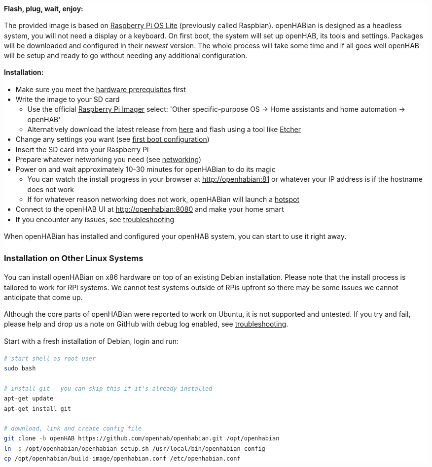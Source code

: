 **Flash, plug, wait, enjoy:**

The provided image is based on [Raspberry Pi OS Lite](https://www.raspberrypi.org/software/operating-systems/#raspberry-pi-os-32-bit) (previously called Raspbian).
openHABian is designed as a headless system, you will not need a display or a keyboard.
On first boot, the system will set up openHAB, its tools and settings.
Packages will be downloaded and configured in their *newest* version.
The whole process will take some time and if all goes well openHAB will be setup and ready to go without needing any additional configuration.

**Installation:**

-   Make sure you meet the [hardware prerequisites](#hardware) first
-   Write the image to your SD card
    -   Use the official [Raspberry Pi Imager](https://www.raspberrypi.org/software/) select: 'Other specific-purpose OS -> Home assistants and home automation -> openHAB'
    -   Alternatively download the latest release from [here](https://github.com/openhab/openhabian/releases/latest) and flash using a tool like [Etcher](https://etcher.balena.io)
-   Change any settings you want (see [first boot configuration](#first-boot-configuration))
-   Insert the SD card into your Raspberry Pi
-   Prepare whatever networking you need (see [networking](#networking))
-   Power on and wait approximately 10-30 minutes for openHABian to do its magic
    -   You can watch the install progress in your browser at [http://openhabian:81](http://openhabian:81) or whatever your IP address is if the hostname does not work
    -   If for whatever reason networking does not work, openHABian will launch a [hotspot](#Wi-Fi-Hotspot)
-   Connect to the openHAB UI at [http://openhabian:8080](http://openhabian:8080) and make your home smart
-   If you encounter any issues, see [troubleshooting](./openhabian-troubleshooting.md)

When openHABian has installed and configured your openHAB system, you can start to use it right away.

### Installation on Other Linux Systems

You can install openHABian on x86 hardware on top of an existing Debian installation.
Please note that the install process is tailored to work for RPi systems.
We cannot test systems outside of RPis upfront so there may be some issues we cannot anticipate that come up.

Although the core parts of openHABian were reported to work on Ubuntu, it is not supported and untested.
If you try and fail, please help and drop us a note on GitHub with debug log enabled, see [troubleshooting](./openhabian-toubleshooting.md).

Start with a fresh installation of Debian, login and run:

``` bash
# start shell as root user
sudo bash

# install git - you can skip this if it's already installed
apt-get update
apt-get install git

# download, link and create config file
git clone -b openHAB https://github.com/openhab/openhabian.git /opt/openhabian
ln -s /opt/openhabian/openhabian-setup.sh /usr/local/bin/openhabian-config
cp /opt/openhabian/build-image/openhabian.conf /etc/openhabian.conf
```
